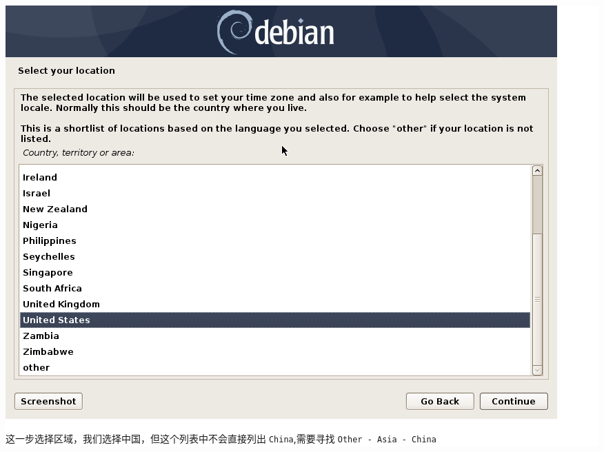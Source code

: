 ![图 3](images/install/fd8921e503128fc49e61755f154107710f5d0a77f2f870f7731f58fc76156c3c.png)  

这一步选择区域，我们选择中国，但这个列表中不会直接列出 `China`,需要寻找 `Other - Asia - China`
